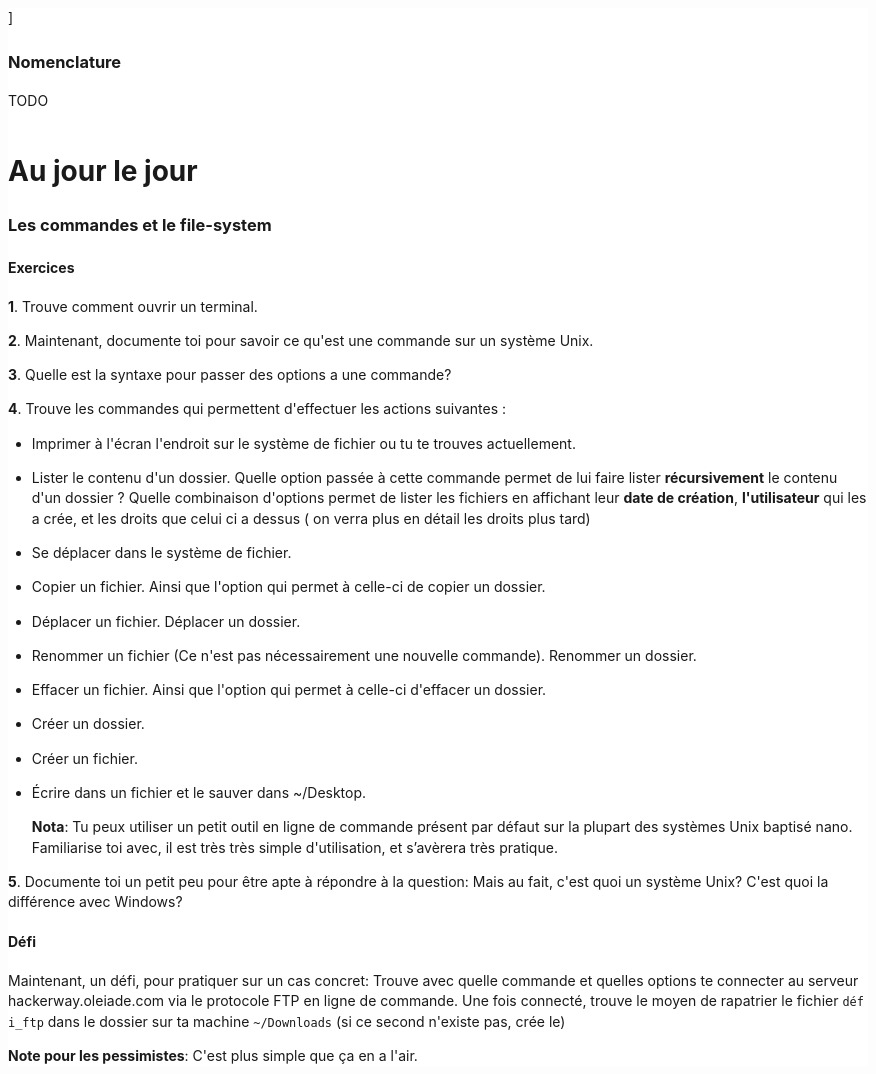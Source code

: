 ]

### Nomenclature

TODO

# Au jour le jour

### Les commandes et le file-system

#### Exercices

**1**. Trouve comment ouvrir un terminal.

**2**. Maintenant, documente toi pour savoir ce qu'est une commande sur un système Unix.

**3**. Quelle est la syntaxe pour passer des options a une commande?

**4**. Trouve les commandes qui permettent d'effectuer les actions suivantes :

* Imprimer à l'écran l'endroit sur le système de fichier ou tu te trouves actuellement.

* Lister le contenu d'un dossier. Quelle option passée à cette commande permet de lui faire lister **récursivement** le contenu d'un dossier ? Quelle combinaison d'options permet de lister les fichiers en affichant leur **date de création**, **l'utilisateur** qui les a crée, et les droits que celui ci a dessus ( on verra plus en détail les droits plus tard)

* Se déplacer dans le système de fichier.

* Copier un fichier. Ainsi que l'option qui permet à celle-ci de copier un dossier.

* Déplacer un fichier. Déplacer un dossier.

* Renommer un fichier (Ce n'est pas nécessairement une nouvelle commande). Renommer un dossier.

* Effacer un fichier. Ainsi que l'option qui permet à celle-ci d'effacer un dossier.

* Créer un dossier.

* Créer un fichier.

* Écrire dans un fichier et le sauver dans ~/Desktop.

    **Nota**: Tu peux utiliser un petit outil en ligne de commande présent par défaut sur la plupart des systèmes Unix baptisé nano. Familiarise toi avec, il est très très simple d'utilisation, et s’avèrera très pratique.

**5**. Documente toi un petit peu pour être apte à répondre à la question: Mais au fait, c'est quoi un système Unix? C'est quoi la différence avec Windows?


#### Défi

Maintenant, un défi, pour pratiquer sur un cas concret: Trouve avec quelle commande et quelles options te connecter au serveur hackerway.oleiade.com via le protocole FTP en ligne de commande. Une fois connecté, trouve le moyen de rapatrier le fichier `défi_ftp` dans le dossier sur ta machine `~/Downloads` (si ce second n'existe pas, crée le)

**Note pour les pessimistes**: C'est plus simple que ça en a l'air.

